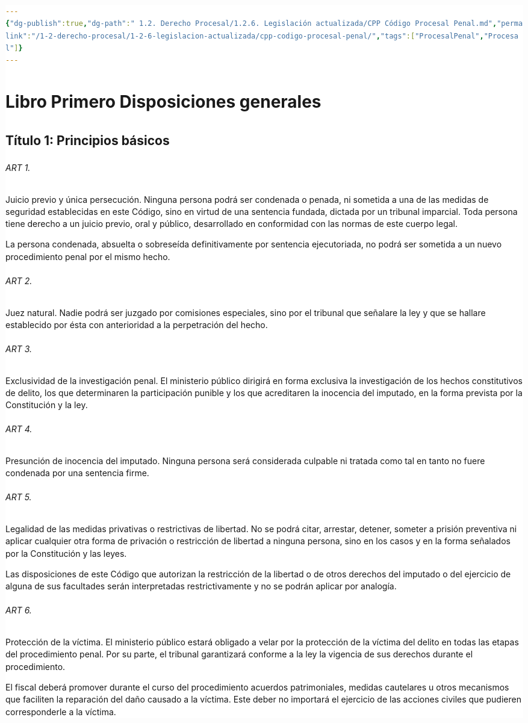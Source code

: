 ```yaml
---
{"dg-publish":true,"dg-path":" 1.2. Derecho Procesal/1.2.6. Legislación actualizada/CPP Código Procesal Penal.md","permalink":"/1-2-derecho-procesal/1-2-6-legislacion-actualizada/cpp-codigo-procesal-penal/","tags":["ProcesalPenal","Procesal"]}
---
```


# Libro Primero Disposiciones generales

## Título 1: Principios básicos

###### ART 1. 

Juicio previo y única persecución. Ninguna persona podrá ser condenada o penada, ni sometida a una de las medidas de seguridad establecidas en este Código, sino en virtud de una sentencia fundada, dictada por un tribunal imparcial. Toda persona tiene derecho a un juicio previo, oral y público, desarrollado en conformidad con las normas de este cuerpo legal.

La persona condenada, absuelta o sobreseída definitivamente por sentencia ejecutoriada, no podrá ser sometida a un nuevo procedimiento penal por el mismo hecho.

###### ART 2. 

Juez natural. Nadie podrá ser juzgado por comisiones especiales, sino por el tribunal que señalare la ley y que se hallare establecido por ésta con anterioridad a la perpetración del hecho.

###### ART 3. 

Exclusividad de la investigación penal. El ministerio público dirigirá en forma exclusiva la investigación de los hechos constitutivos de delito, los que determinaren la participación punible y los que acreditaren la inocencia del imputado, en la forma prevista por la Constitución y la ley.

###### ART 4.

Presunción de inocencia del imputado. Ninguna persona será considerada culpable ni tratada como tal en tanto no fuere condenada por una sentencia firme.

###### ART 5. 

Legalidad de las medidas privativas o restrictivas de libertad. No se podrá citar, arrestar, detener, someter a prisión preventiva ni aplicar cualquier otra forma de privación o restricción de libertad a ninguna persona, sino en los casos y en la forma señalados por la Constitución y las leyes.

Las disposiciones de este Código que autorizan la restricción de la libertad o de otros derechos del imputado o del ejercicio de alguna de sus facultades serán interpretadas restrictivamente y no se podrán aplicar por analogía.

###### ART 6. 

Protección de la víctima. El ministerio público estará obligado a velar por la protección de la víctima del delito en todas las etapas del procedimiento penal. Por su parte, el tribunal garantizará conforme a la ley la vigencia de sus derechos durante el procedimiento.

El fiscal deberá promover durante el curso del procedimiento acuerdos patrimoniales, medidas cautelares u otros mecanismos que faciliten la reparación del daño causado a la víctima. Este deber no importará el ejercicio de las acciones civiles que pudieren corresponderle a la víctima.
